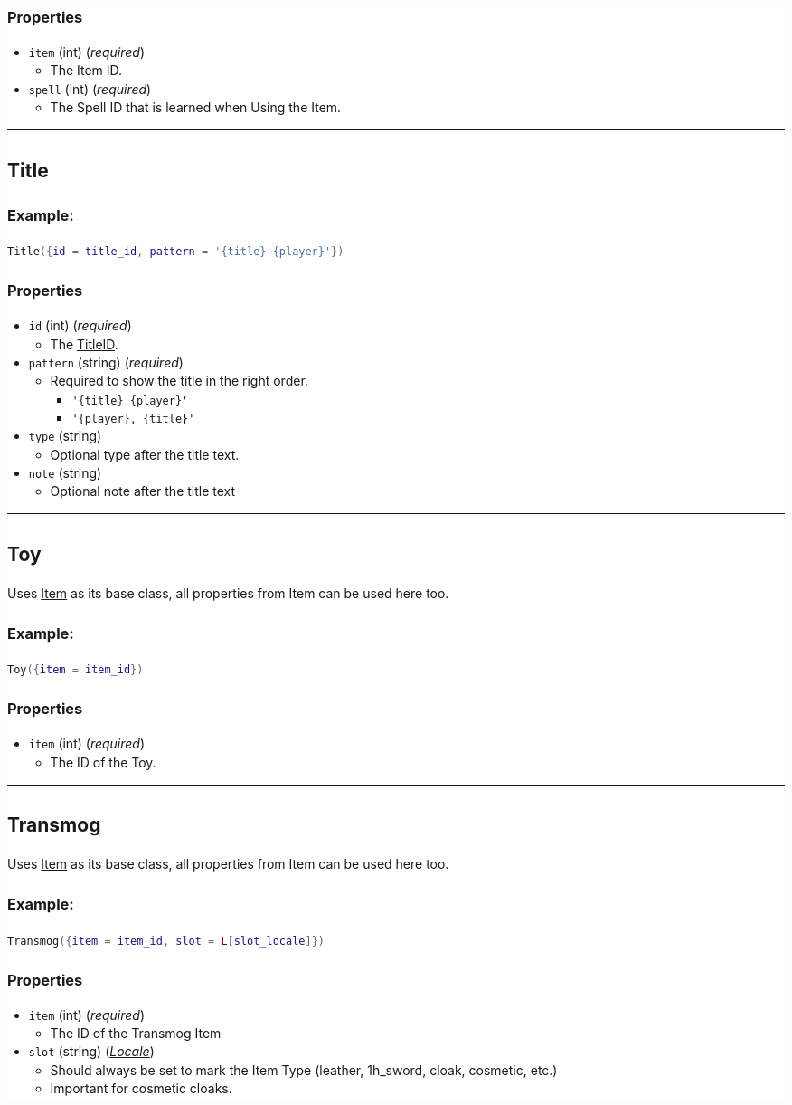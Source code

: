 ### Properties
* `item` (int) (*required*)
  * The Item ID.
* `spell` (int) (*required*)
  * The Spell ID that is learned when Using the Item.

---

## Title

### Example:
```lua
Title({id = title_id, pattern = '{title} {player}'})
```

### Properties
* `id` (int) (*required*)
  * The [TitleID](https://wowpedia.fandom.com/wiki/TitleId).
* `pattern` (string) (*required*)
  * Required to show the title in the right order.
    * `'{title} {player}'`
    * `'{player}, {title}'`
* `type` (string)
  * Optional type after the title text.
* `note` (string)
  * Optional note after the title text

---

## Toy
Uses [Item](#item) as its base class, all properties from Item can be used here too.

### Example:
```lua
Toy({item = item_id})
```

### Properties
* `item` (int) (*required*)
  * The ID of the Toy.

---

## Transmog
Uses [Item](#item) as its base class, all properties from Item can be used here too.

### Example:
```lua
Transmog({item = item_id, slot = L[slot_locale]})
```

### Properties
* `item` (int) (*required*)
  * The ID of the Transmog Item
* `slot` (string) ([*Locale*](localizations.html))
  * Should always be set to mark the Item Type (leather, 1h_sword, cloak, cosmetic, etc.)
  * Important for cosmetic cloaks.
